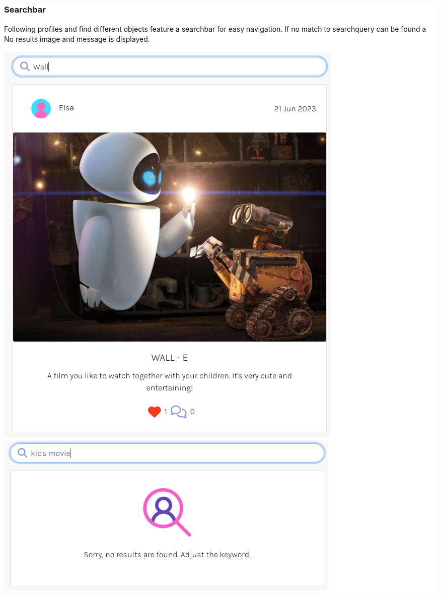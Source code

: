 ### Searchbar
Following profiles and find different objects feature a searchbar for easy navigation. If no match to searchquery can be found a No results image and message is displayed. 

![Searchbar](src/assets/searchbar.png)
![No result found](src/assets/noresults.png)

